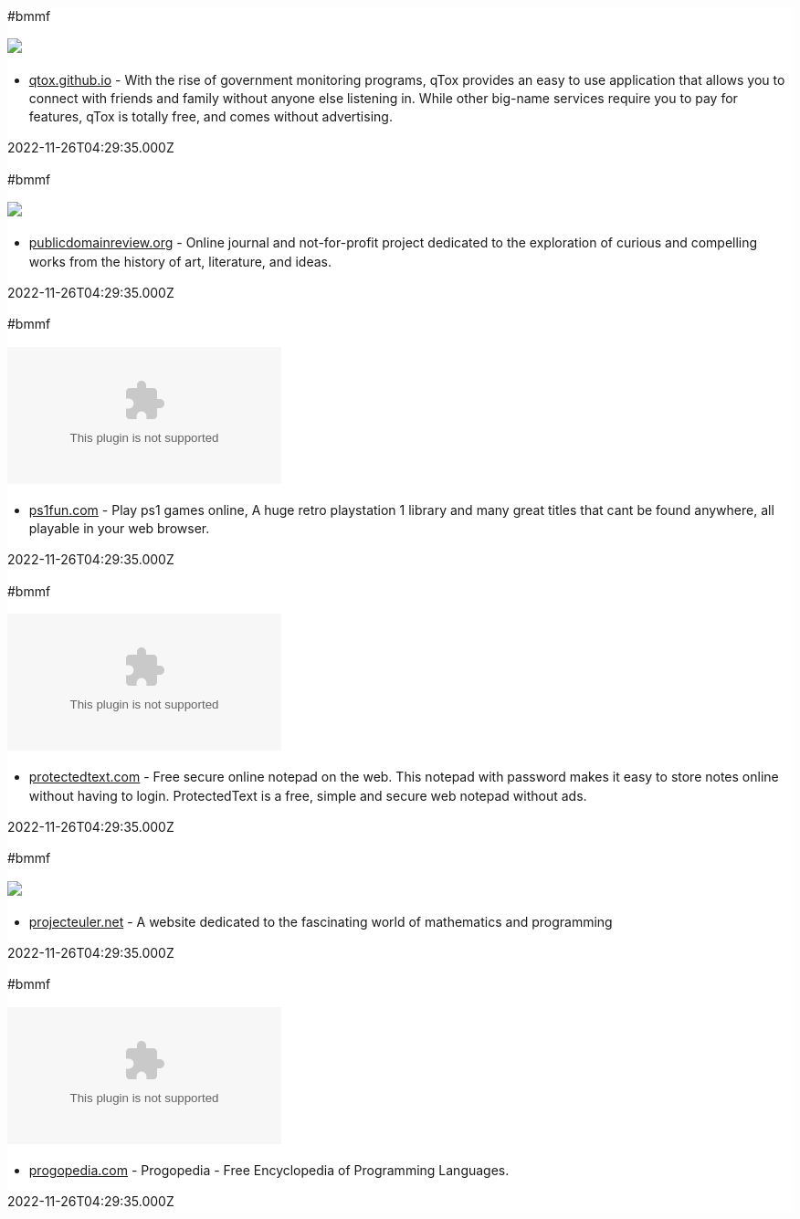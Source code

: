 #bmmf

![](https://qtox.github.io/assets/imgs/LockOnly.png)

- [qtox.github.io](https://qtox.github.io) - With the rise of government monitoring programs, qTox provides an easy to use application that allows you to connect with friends and family without anyone else listening in. While other big-name services require you to pay for features, qTox is totally free, and comes without advertising.

2022-11-26T04:29:35.000Z

#bmmf

![](https://publicdomainreview.org/static/pdr-circles-66b0b7b42092975f0d5502ab646d9fa8.png)

- [publicdomainreview.org](https://publicdomainreview.org) - Online journal and not-for-profit project dedicated to the exploration of curious and compelling works from the history of art, literature, and ideas.

2022-11-26T04:29:35.000Z

#bmmf

![](https://rdl.ink/render/http%3A%2F%2Fwww.ps1fun.com)

- [ps1fun.com](http://www.ps1fun.com) - Play ps1 games online, A huge retro playstation 1 library and many great titles that cant be found anywhere, all playable in your web browser.

2022-11-26T04:29:35.000Z

#bmmf

![](https://rdl.ink/render/https%3A%2F%2Fwww.protectedtext.com)

- [protectedtext.com](https://www.protectedtext.com) - Free secure online notepad on the web. This notepad with password makes it easy to store notes online without having to login. ProtectedText is a free, simple and secure web notepad without ads.

2022-11-26T04:29:35.000Z

#bmmf

![](https://rdl.ink/render/https%3A%2F%2Fprojecteuler.net)

- [projecteuler.net](https://projecteuler.net) - A website dedicated to the fascinating world of mathematics and programming

2022-11-26T04:29:35.000Z

#bmmf

![](https://rdl.ink/render/http%3A%2F%2Fprogopedia.com)

- [progopedia.com](http://progopedia.com) - Progopedia - Free Encyclopedia of Programming Languages.

2022-11-26T04:29:35.000Z

